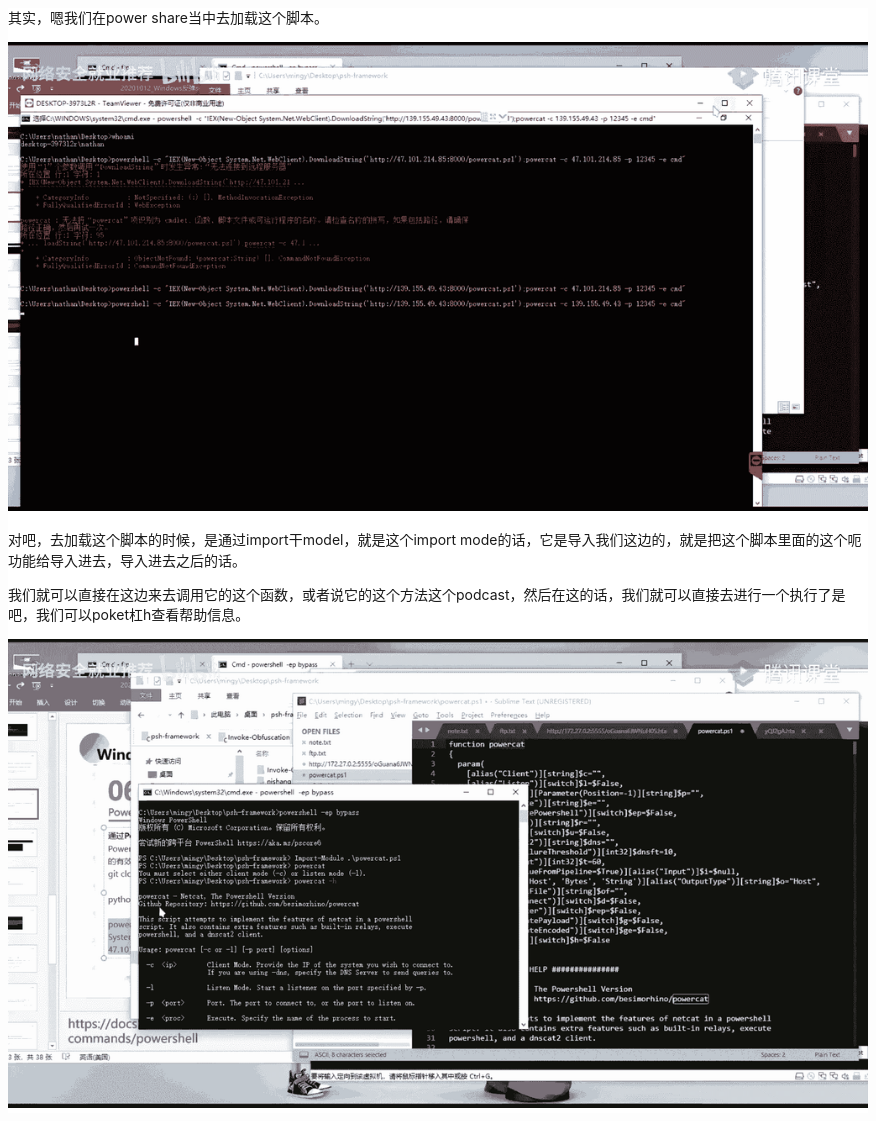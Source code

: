 其实，嗯我们在power share当中去加载这个脚本。

![](img/789fbd9667971d0bbdc47a1added5486_337.png)

对吧，去加载这个脚本的时候，是通过import干model，就是这个import mode的话，它是导入我们这边的，就是把这个脚本里面的这个呃功能给导入进去，导入进去之后的话。

我们就可以直接在这边来去调用它的这个函数，或者说它的这个方法这个podcast，然后在这的话，我们就可以直接去进行一个执行了是吧，我们可以poket杠h查看帮助信息。



![](img/789fbd9667971d0bbdc47a1added5486_339.png)
